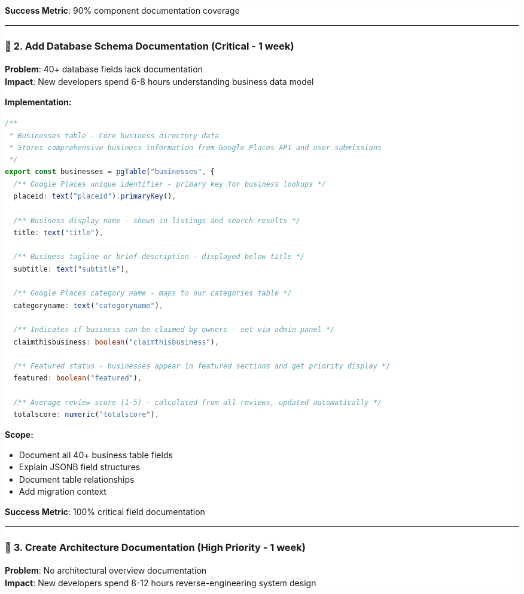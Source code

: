**Success Metric**: 90% component documentation coverage

---

### 🥈 **2. Add Database Schema Documentation (Critical - 1 week)**

**Problem**: 40+ database fields lack documentation  
**Impact**: New developers spend 6-8 hours understanding business data model

**Implementation:**
```typescript
/**
 * Businesses table - Core business directory data
 * Stores comprehensive business information from Google Places API and user submissions
 */
export const businesses = pgTable("businesses", {
  /** Google Places unique identifier - primary key for business lookups */
  placeid: text("placeid").primaryKey(),
  
  /** Business display name - shown in listings and search results */
  title: text("title"),
  
  /** Business tagline or brief description - displayed below title */
  subtitle: text("subtitle"),
  
  /** Google Places category name - maps to our categories table */
  categoryname: text("categoryname"),
  
  /** Indicates if business can be claimed by owners - set via admin panel */
  claimthisbusiness: boolean("claimthisbusiness"),
  
  /** Featured status - businesses appear in featured sections and get priority display */
  featured: boolean("featured"),
  
  /** Average review score (1-5) - calculated from all reviews, updated automatically */
  totalscore: numeric("totalscore"),
```

**Scope:**
- Document all 40+ business table fields
- Explain JSONB field structures
- Document table relationships
- Add migration context

**Success Metric**: 100% critical field documentation

---

### 🥉 **3. Create Architecture Documentation (High Priority - 1 week)**

**Problem**: No architectural overview documentation  
**Impact**: New developers spend 8-12 hours reverse-engineering system design
